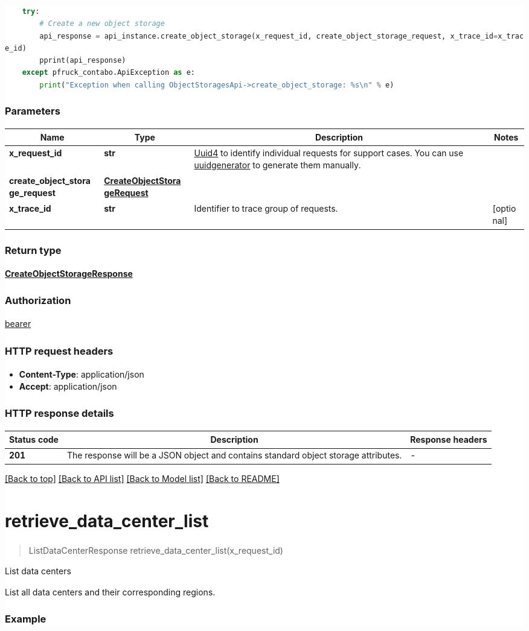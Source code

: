 ```python
    try:
        # Create a new object storage
        api_response = api_instance.create_object_storage(x_request_id, create_object_storage_request, x_trace_id=x_trace_id)
        pprint(api_response)
    except pfruck_contabo.ApiException as e:
        print("Exception when calling ObjectStoragesApi->create_object_storage: %s\n" % e)
```


### Parameters

Name | Type | Description  | Notes
------------- | ------------- | ------------- | -------------
 **x_request_id** | **str**| [Uuid4](https://en.wikipedia.org/wiki/Universally_unique_identifier#Version_4_(random)) to identify individual requests for support cases. You can use [uuidgenerator](https://www.uuidgenerator.net/version4) to generate them manually. |
 **create_object_storage_request** | [**CreateObjectStorageRequest**](CreateObjectStorageRequest.md)|  |
 **x_trace_id** | **str**| Identifier to trace group of requests. | [optional]

### Return type

[**CreateObjectStorageResponse**](CreateObjectStorageResponse.md)

### Authorization

[bearer](../README.md#bearer)

### HTTP request headers

 - **Content-Type**: application/json
 - **Accept**: application/json


### HTTP response details

| Status code | Description | Response headers |
|-------------|-------------|------------------|
**201** | The response will be a JSON object and contains standard object storage attributes. |  -  |

[[Back to top]](#) [[Back to API list]](../README.md#documentation-for-api-endpoints) [[Back to Model list]](../README.md#documentation-for-models) [[Back to README]](../README.md)

# **retrieve_data_center_list**
> ListDataCenterResponse retrieve_data_center_list(x_request_id)

List data centers

List all data centers and their corresponding regions.

### Example
